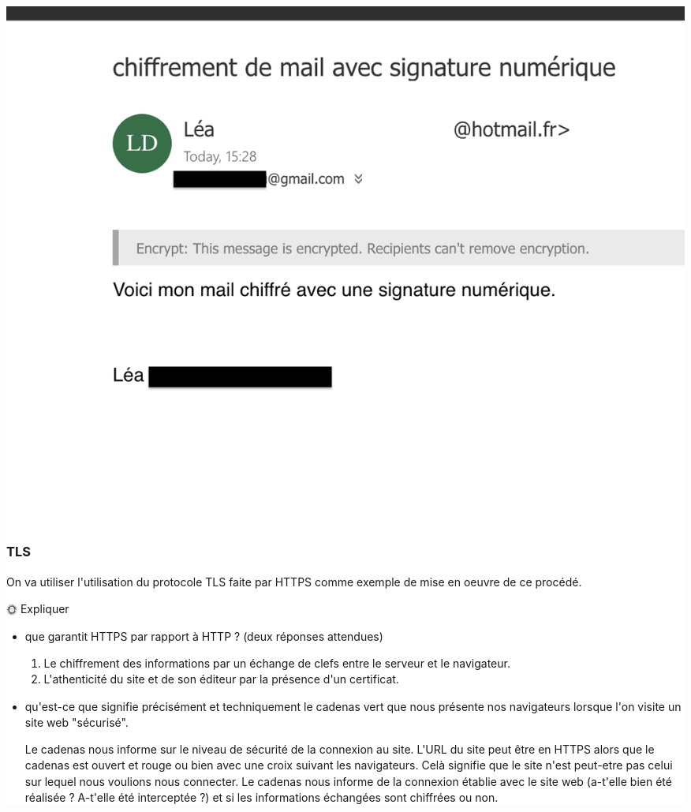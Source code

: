 ![](./images/open_mail.png)

### TLS

On va utiliser l'utilisation du protocole TLS faite par HTTPS comme exemple de mise en oeuvre de ce procédé.

🌞 Expliquer

- que garantit HTTPS par rapport à HTTP ? (deux réponses attendues)

  1. Le chiffrement des informations par un échange de clefs entre le serveur et le navigateur.
  2. L'athenticité du site et de son éditeur par la présence d'un certificat.

- qu'est-ce que signifie précisément et techniquement le cadenas vert que nous présente nos navigateurs lorsque l'on visite un site web "sécurisé".

  Le cadenas nous informe sur le niveau de sécurité de la connexion au site. L'URL du site peut être en HTTPS alors que le cadenas est ouvert et rouge ou bien avec une croix suivant les navigateurs. Celà signifie que le site n'est peut-etre pas celui sur lequel nous voulions nous connecter.
  Le cadenas nous informe de la connexion établie avec le site web (a-t'elle bien été réalisée ? A-t'elle été interceptée ?) et si les informations échangées sont chiffrées ou non. 
